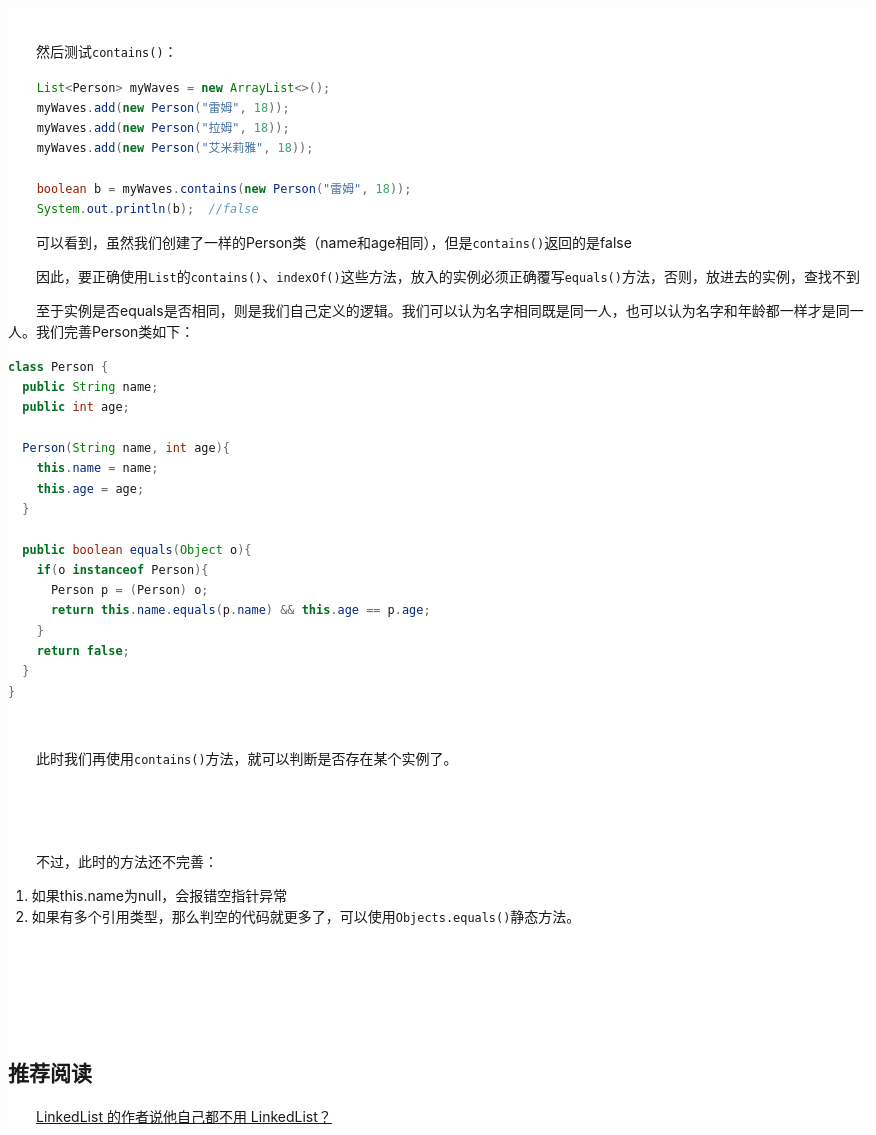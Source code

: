 　　‍

　　然后测试`contains()`​：

```java
    List<Person> myWaves = new ArrayList<>();
    myWaves.add(new Person("雷姆", 18));
    myWaves.add(new Person("拉姆", 18));
    myWaves.add(new Person("艾米莉雅", 18));

    boolean b = myWaves.contains(new Person("雷姆", 18));
    System.out.println(b);  //false
```

　　可以看到，虽然我们创建了一样的Person类（name和age相同），但是`contains()`​返回的是false

　　因此，要正确使用`List`​的`contains()`​、`indexOf()`​这些方法，放入的实例必须正确覆写`equals()`​方法，否则，放进去的实例，查找不到

　　至于实例是否equals是否相同，则是我们自己定义的逻辑。我们可以认为名字相同既是同一人，也可以认为名字和年龄都一样才是同一人。我们完善Person类如下：

```java
class Person {
  public String name;
  public int age;

  Person(String name, int age){
    this.name = name;
    this.age = age;
  }

  public boolean equals(Object o){
    if(o instanceof Person){
      Person p = (Person) o;
      return this.name.equals(p.name) && this.age == p.age;
    }
    return false;
  }
}
```

　　‍

　　此时我们再使用`contains()`​方法，就可以判断是否存在某个实例了。

　　‍

　　‍

　　不过，此时的方法还不完善：

1. 如果this.name为null，会报错空指针异常
2. 如果有多个引用类型，那么判空的代码就更多了，可以使用`Objects.equals()`​静态方法。

　　‍

　　‍

　　‍

## 推荐阅读

　　[LinkedList 的作者说他自己都不用 LinkedList？](https://mp.weixin.qq.com/s/VviqCFkSY5mBvXwIPX243w)
